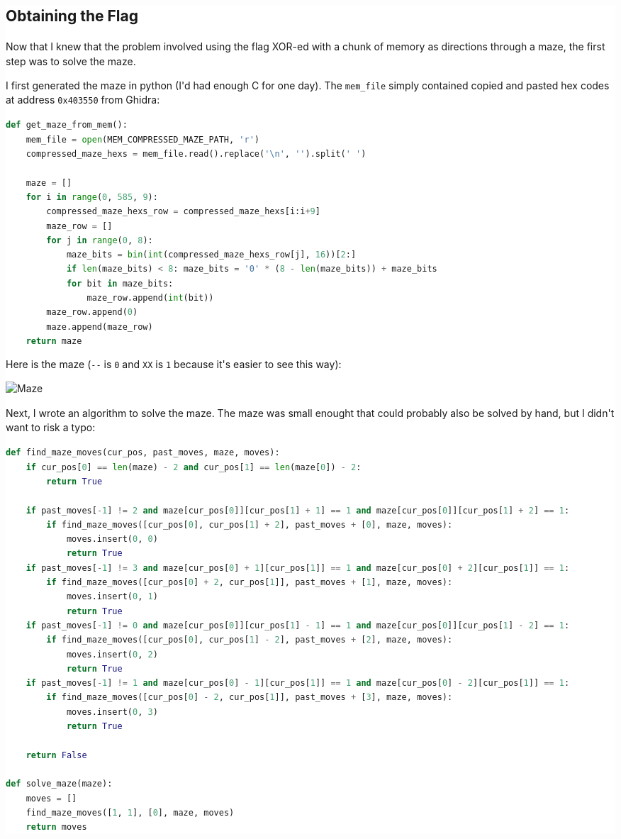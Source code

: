 ## Obtaining the Flag

Now that I knew that the problem involved using the flag XOR-ed with a chunk of memory as directions through a maze, the first step was to solve the maze.

I first generated the maze in python (I'd had enough C for one day). The `mem_file` simply contained copied and pasted hex codes at address `0x403550` from Ghidra:

```python
def get_maze_from_mem():
    mem_file = open(MEM_COMPRESSED_MAZE_PATH, 'r')
    compressed_maze_hexs = mem_file.read().replace('\n', '').split(' ')

    maze = []
    for i in range(0, 585, 9):
        compressed_maze_hexs_row = compressed_maze_hexs[i:i+9]
        maze_row = []
        for j in range(0, 8):
            maze_bits = bin(int(compressed_maze_hexs_row[j], 16))[2:]
            if len(maze_bits) < 8: maze_bits = '0' * (8 - len(maze_bits)) + maze_bits
            for bit in maze_bits:
                maze_row.append(int(bit))
        maze_row.append(0)
        maze.append(maze_row)
    return maze
```

Here is the maze (`--` is `0` and `XX` is `1` because it's easier to see this way):

![Maze](/assets/images/bo1lers2021/zh3r0ctfv2/sabloom_maze.png)

Next, I wrote an algorithm to solve the maze. The maze was small enought that could probably also be solved by hand, but I didn't want to risk a typo:

```python
def find_maze_moves(cur_pos, past_moves, maze, moves):
    if cur_pos[0] == len(maze) - 2 and cur_pos[1] == len(maze[0]) - 2:
        return True

    if past_moves[-1] != 2 and maze[cur_pos[0]][cur_pos[1] + 1] == 1 and maze[cur_pos[0]][cur_pos[1] + 2] == 1:
        if find_maze_moves([cur_pos[0], cur_pos[1] + 2], past_moves + [0], maze, moves):
            moves.insert(0, 0)
            return True
    if past_moves[-1] != 3 and maze[cur_pos[0] + 1][cur_pos[1]] == 1 and maze[cur_pos[0] + 2][cur_pos[1]] == 1:
        if find_maze_moves([cur_pos[0] + 2, cur_pos[1]], past_moves + [1], maze, moves):
            moves.insert(0, 1)
            return True
    if past_moves[-1] != 0 and maze[cur_pos[0]][cur_pos[1] - 1] == 1 and maze[cur_pos[0]][cur_pos[1] - 2] == 1:
        if find_maze_moves([cur_pos[0], cur_pos[1] - 2], past_moves + [2], maze, moves):
            moves.insert(0, 2)
            return True
    if past_moves[-1] != 1 and maze[cur_pos[0] - 1][cur_pos[1]] == 1 and maze[cur_pos[0] - 2][cur_pos[1]] == 1:
        if find_maze_moves([cur_pos[0] - 2, cur_pos[1]], past_moves + [3], maze, moves):
            moves.insert(0, 3)
            return True

    return False

def solve_maze(maze):
    moves = []
    find_maze_moves([1, 1], [0], maze, moves)
    return moves
```